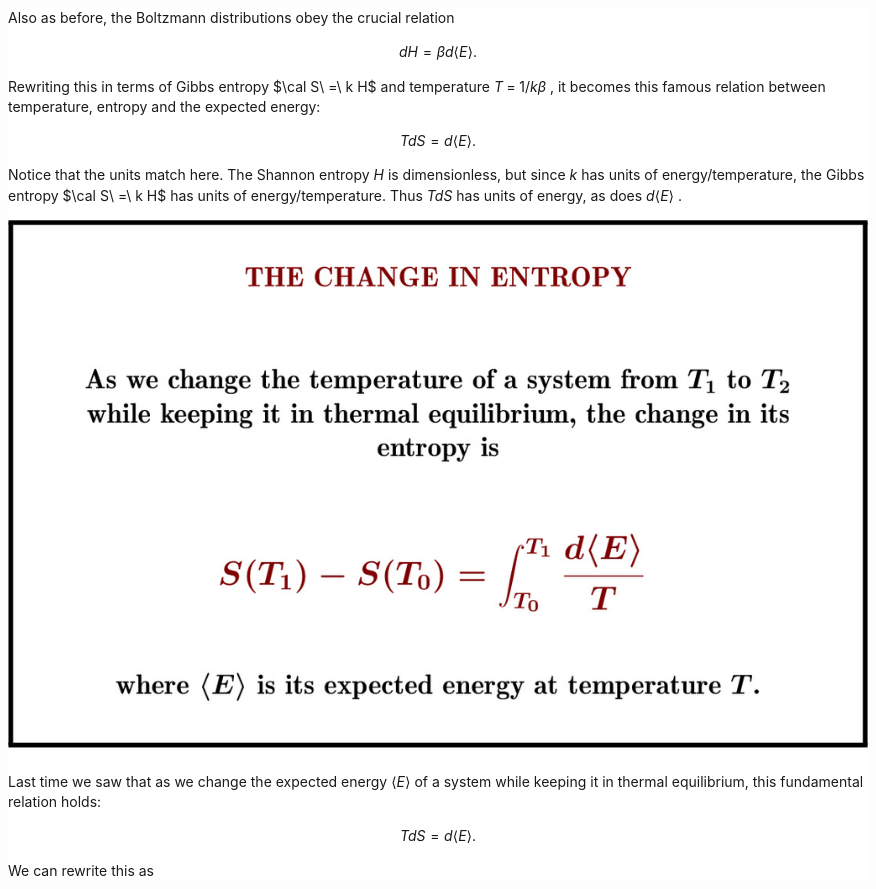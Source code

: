 Also as before, the Boltzmann distributions obey the crucial relation  

$$
d H=\beta d\langle E\rangle.
$$  

Rewriting this in terms of Gibbs entropy $\cal S\ =\ k H$ and temperature $T\;=\;1/k\beta$ , it becomes this famous relation between temperature, entropy and the expected energy:  

$$
T d S=d\langle E\rangle.
$$  

Notice that the units match here. The Shannon entropy $H$ is dimensionless, but since $k$ has units of energy/temperature, the Gibbs entropy $\cal S\ =\ k H$ has units of energy/temperature. Thus $T d S$ has units of energy, as does $d\langle E\rangle$ .  

![](images/4edb79f9b05ae8f42a5116d0ba3e3d77004bec3f32b8623eeaf1f563b1f9b9b0.jpg)  

Last time we saw that as we change the expected energy $\langle E\rangle$ of a system while keeping it in thermal equilibrium, this fundamental relation holds:  

$$
T d S=d\langle E\rangle.
$$  

We can rewrite this as  
